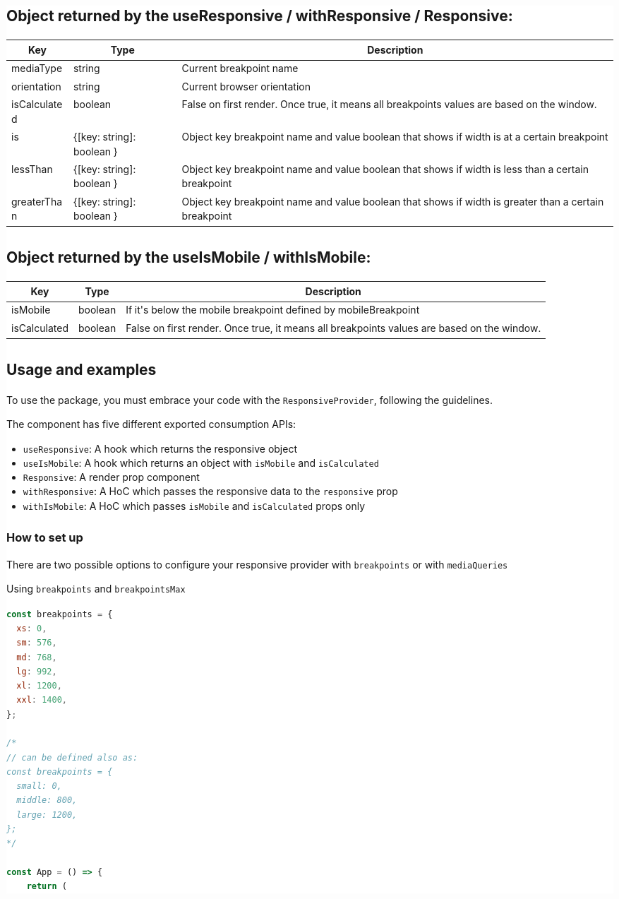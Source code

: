 ## Object returned by the useResponsive / withResponsive / Responsive:

| Key                    | Type | Description |
|------------------------|---------|----------------------------------------------------------------------------------------------|
| mediaType              | string | Current breakpoint name|
| orientation            | string | Current browser orientation |
| isCalculated           | boolean | False on first render. Once true, it means all breakpoints values are based on the window. |
| is                     | {[key: string]: boolean } | Object key breakpoint name and value boolean that shows if width is at a certain breakpoint |
| lessThan               | {[key: string]: boolean } | Object key breakpoint name and value boolean that shows if width is less than a certain breakpoint |
| greaterThan               | {[key: string]: boolean } | Object key breakpoint name and value boolean that shows if width is greater than a certain breakpoint |

## Object returned by the useIsMobile / withIsMobile:

| Key | Type | Description |
|--------------|---------|----------------------------------------------------------------------------------------------|
| isMobile | boolean | If it's below the mobile breakpoint defined by mobileBreakpoint |
| isCalculated | boolean | False on first render. Once true, it means all breakpoints values are based on the window. |
   
## Usage and examples

To use the package, you must embrace your code with the `ResponsiveProvider`, following the guidelines.

The component has five different exported consumption APIs:

- `useResponsive`: A hook which returns the responsive object
- `useIsMobile`: A hook which returns an object with `isMobile` and `isCalculated`
- `Responsive`: A render prop component
- `withResponsive`: A HoC which passes the responsive data to the `responsive` prop
- `withIsMobile`: A HoC which passes `isMobile` and `isCalculated` props only

### How to set up

There are two possible options to configure your responsive provider with `breakpoints` or with `mediaQueries`

Using `breakpoints` and `breakpointsMax`
```js
const breakpoints = {
  xs: 0,
  sm: 576,
  md: 768,
  lg: 992,
  xl: 1200,
  xxl: 1400,
};

/*
// can be defined also as:
const breakpoints = {
  small: 0,
  middle: 800,
  large: 1200,
};
*/

const App = () => {
    return (
```